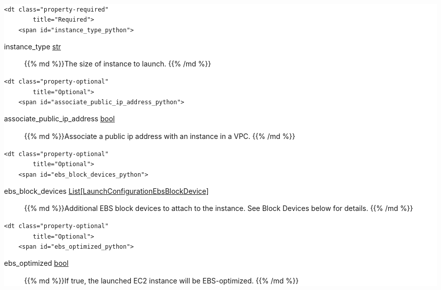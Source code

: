     <dt class="property-required"
            title="Required">
        <span id="instance_type_python">
<a href="#instance_type_python" style="color: inherit; text-decoration: inherit;">instance_<wbr>type</a>
</span> 
        <span class="property-indicator"></span>
        <span class="property-type"><a href="https://docs.python.org/3/library/stdtypes.html">str</a></span>
    </dt>
    <dd>{{% md %}}The size of instance to launch.
{{% /md %}}</dd>

    <dt class="property-optional"
            title="Optional">
        <span id="associate_public_ip_address_python">
<a href="#associate_public_ip_address_python" style="color: inherit; text-decoration: inherit;">associate_<wbr>public_<wbr>ip_<wbr>address</a>
</span> 
        <span class="property-indicator"></span>
        <span class="property-type"><a href="https://docs.python.org/3/library/stdtypes.html">bool</a></span>
    </dt>
    <dd>{{% md %}}Associate a public ip address with an instance in a VPC.
{{% /md %}}</dd>

    <dt class="property-optional"
            title="Optional">
        <span id="ebs_block_devices_python">
<a href="#ebs_block_devices_python" style="color: inherit; text-decoration: inherit;">ebs_<wbr>block_<wbr>devices</a>
</span> 
        <span class="property-indicator"></span>
        <span class="property-type"><a href="#launchconfigurationebsblockdevice">List[Launch<wbr>Configuration<wbr>Ebs<wbr>Block<wbr>Device]</a></span>
    </dt>
    <dd>{{% md %}}Additional EBS block devices to attach to the
instance.  See Block Devices below for details.
{{% /md %}}</dd>

    <dt class="property-optional"
            title="Optional">
        <span id="ebs_optimized_python">
<a href="#ebs_optimized_python" style="color: inherit; text-decoration: inherit;">ebs_<wbr>optimized</a>
</span> 
        <span class="property-indicator"></span>
        <span class="property-type"><a href="https://docs.python.org/3/library/stdtypes.html">bool</a></span>
    </dt>
    <dd>{{% md %}}If true, the launched EC2 instance will be EBS-optimized.
{{% /md %}}</dd>

